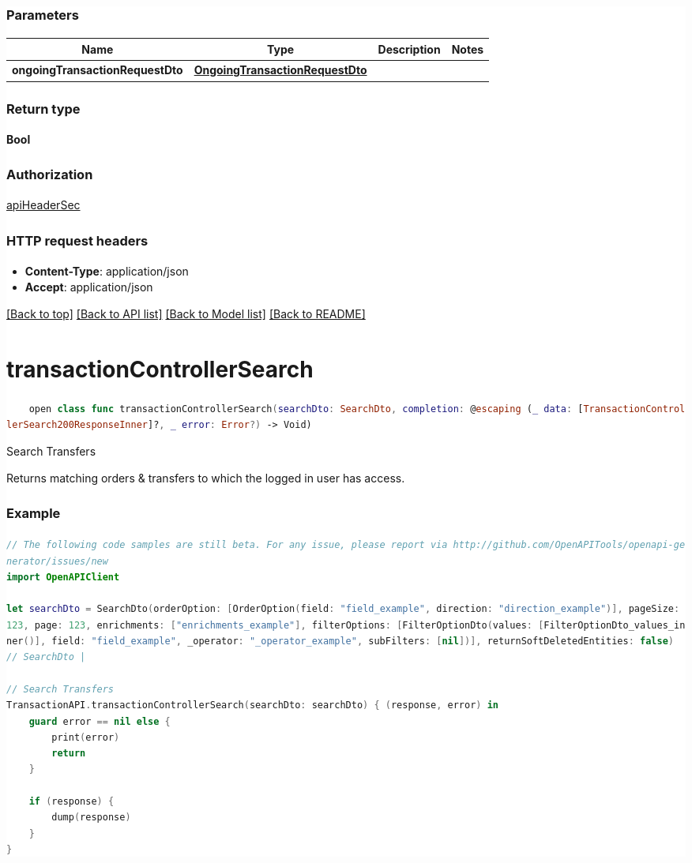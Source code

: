 ### Parameters

Name | Type | Description  | Notes
------------- | ------------- | ------------- | -------------
 **ongoingTransactionRequestDto** | [**OngoingTransactionRequestDto**](OngoingTransactionRequestDto.md) |  | 

### Return type

**Bool**

### Authorization

[apiHeaderSec](../README.md#apiHeaderSec)

### HTTP request headers

 - **Content-Type**: application/json
 - **Accept**: application/json

[[Back to top]](#) [[Back to API list]](../README.md#documentation-for-api-endpoints) [[Back to Model list]](../README.md#documentation-for-models) [[Back to README]](../README.md)

# **transactionControllerSearch**
```swift
    open class func transactionControllerSearch(searchDto: SearchDto, completion: @escaping (_ data: [TransactionControllerSearch200ResponseInner]?, _ error: Error?) -> Void)
```

Search Transfers

Returns matching orders & transfers to which the logged in user has access.

### Example
```swift
// The following code samples are still beta. For any issue, please report via http://github.com/OpenAPITools/openapi-generator/issues/new
import OpenAPIClient

let searchDto = SearchDto(orderOption: [OrderOption(field: "field_example", direction: "direction_example")], pageSize: 123, page: 123, enrichments: ["enrichments_example"], filterOptions: [FilterOptionDto(values: [FilterOptionDto_values_inner()], field: "field_example", _operator: "_operator_example", subFilters: [nil])], returnSoftDeletedEntities: false) // SearchDto | 

// Search Transfers
TransactionAPI.transactionControllerSearch(searchDto: searchDto) { (response, error) in
    guard error == nil else {
        print(error)
        return
    }

    if (response) {
        dump(response)
    }
}
```
